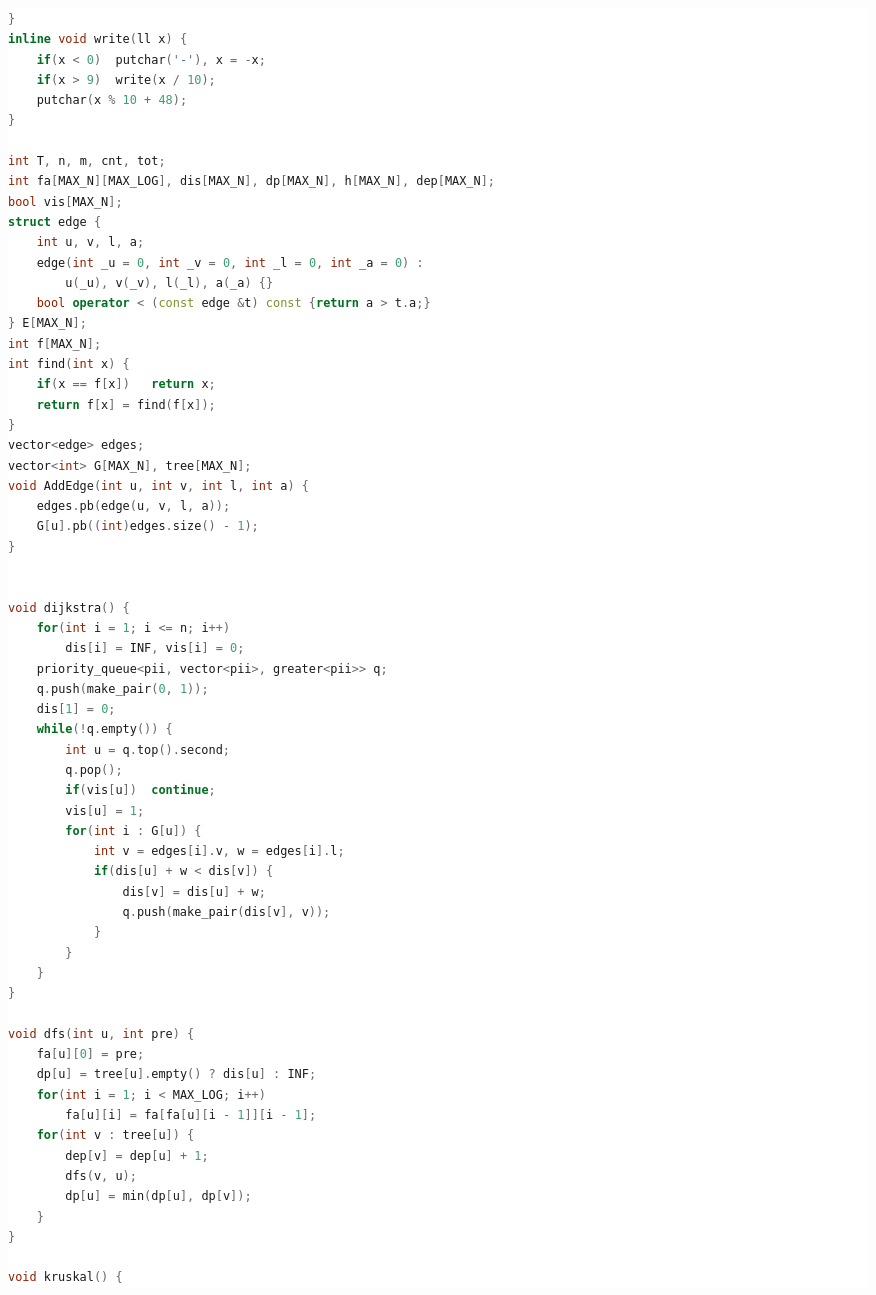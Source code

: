 ```cpp
}
inline void write(ll x) {
    if(x < 0)  putchar('-'), x = -x;
    if(x > 9)  write(x / 10);
    putchar(x % 10 + 48);
}

int T, n, m, cnt, tot;
int fa[MAX_N][MAX_LOG], dis[MAX_N], dp[MAX_N], h[MAX_N], dep[MAX_N];
bool vis[MAX_N];
struct edge {
    int u, v, l, a;
    edge(int _u = 0, int _v = 0, int _l = 0, int _a = 0) :
        u(_u), v(_v), l(_l), a(_a) {}
    bool operator < (const edge &t) const {return a > t.a;}
} E[MAX_N];
int f[MAX_N];
int find(int x) {
    if(x == f[x])   return x;
    return f[x] = find(f[x]);
}
vector<edge> edges;
vector<int> G[MAX_N], tree[MAX_N];
void AddEdge(int u, int v, int l, int a) {
    edges.pb(edge(u, v, l, a));
    G[u].pb((int)edges.size() - 1);
}


void dijkstra() {
    for(int i = 1; i <= n; i++)
        dis[i] = INF, vis[i] = 0;
    priority_queue<pii, vector<pii>, greater<pii>> q;
    q.push(make_pair(0, 1));
    dis[1] = 0;
    while(!q.empty()) {
        int u = q.top().second;
        q.pop();
        if(vis[u])  continue;
        vis[u] = 1;
        for(int i : G[u]) {
            int v = edges[i].v, w = edges[i].l;
            if(dis[u] + w < dis[v]) {
                dis[v] = dis[u] + w;
                q.push(make_pair(dis[v], v));
            }
        }
    }
}

void dfs(int u, int pre) {
    fa[u][0] = pre;
    dp[u] = tree[u].empty() ? dis[u] : INF;
    for(int i = 1; i < MAX_LOG; i++)
        fa[u][i] = fa[fa[u][i - 1]][i - 1];
    for(int v : tree[u]) {
        dep[v] = dep[u] + 1;
        dfs(v, u);
        dp[u] = min(dp[u], dp[v]);
    }
}

void kruskal() {
```